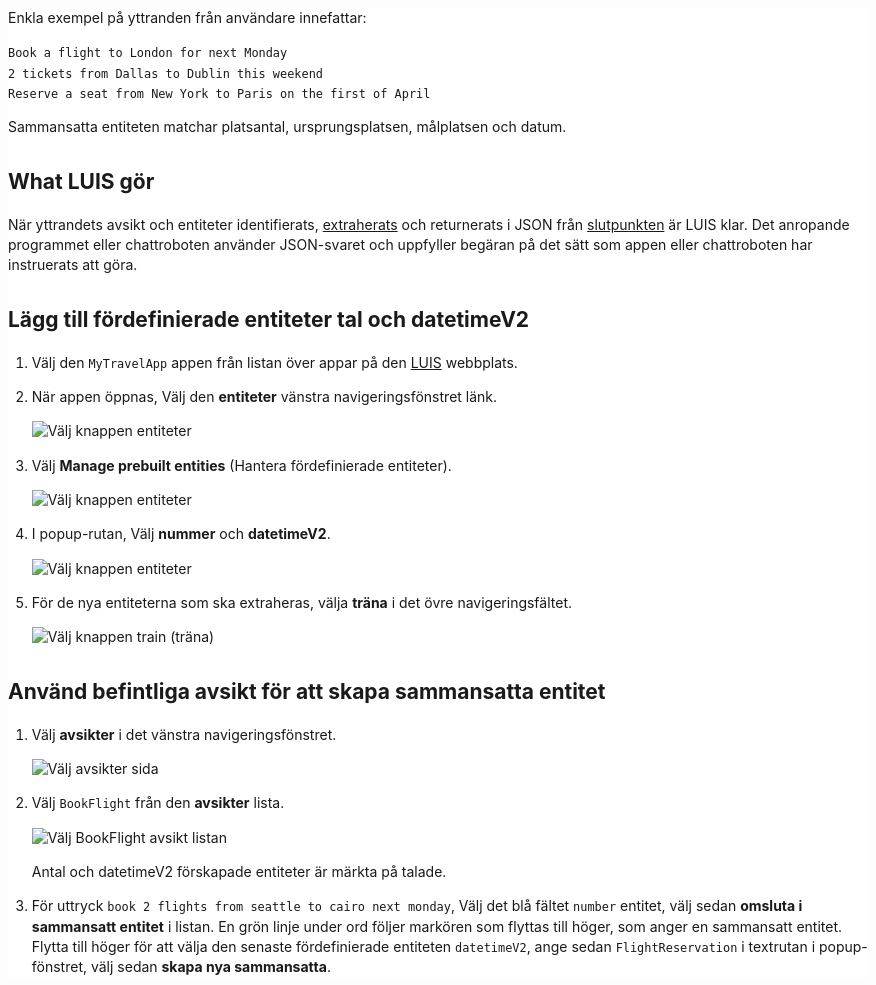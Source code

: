 Enkla exempel på yttranden från användare innefattar:

```
Book a flight to London for next Monday
2 tickets from Dallas to Dublin this weekend
Reserve a seat from New York to Paris on the first of April
```
 
Sammansatta entiteten matchar platsantal, ursprungsplatsen, målplatsen och datum. 

## <a name="what-luis-does"></a>What LUIS gör
När yttrandets avsikt och entiteter identifierats, [extraherats](luis-concept-data-extraction.md#list-entity-data) och returnerats i JSON från [slutpunkten](https://aka.ms/luis-endpoint-apis) är LUIS klar. Det anropande programmet eller chattroboten använder JSON-svaret och uppfyller begäran på det sätt som appen eller chattroboten har instruerats att göra. 

## <a name="add-prebuilt-entities-number-and-datetimev2"></a>Lägg till fördefinierade entiteter tal och datetimeV2
1. Välj den `MyTravelApp` appen från listan över appar på den [LUIS](luis-reference-regions.md#luis-website) webbplats.

2. När appen öppnas, Välj den **entiteter** vänstra navigeringsfönstret länk.

    ![Välj knappen entiteter](./media/luis-tutorial-composite-entity/intents-page-select-entities.png)    

3. Välj **Manage prebuilt entities** (Hantera fördefinierade entiteter).

    ![Välj knappen entiteter](./media/luis-tutorial-composite-entity/manage-prebuilt-entities-button.png)

4. I popup-rutan, Välj **nummer** och **datetimeV2**.

    ![Välj knappen entiteter](./media/luis-tutorial-composite-entity/prebuilt-entity-ddl.png)

5. För de nya entiteterna som ska extraheras, välja **träna** i det övre navigeringsfältet.

    ![Välj knappen train (träna)](./media/luis-tutorial-composite-entity/train.png)

## <a name="use-existing-intent-to-create-composite-entity"></a>Använd befintliga avsikt för att skapa sammansatta entitet
1. Välj **avsikter** i det vänstra navigeringsfönstret. 

    ![Välj avsikter sida](./media/luis-tutorial-composite-entity/intents-from-entities-page.png)

2. Välj `BookFlight` från den **avsikter** lista.  

    ![Välj BookFlight avsikt listan](./media/luis-tutorial-composite-entity/intent-page-with-prebuilt-entities-labeled.png)

    Antal och datetimeV2 förskapade entiteter är märkta på talade.

3. För uttryck `book 2 flights from seattle to cairo next monday`, Välj det blå fältet `number` entitet, välj sedan **omsluta i sammansatt entitet** i listan. En grön linje under ord följer markören som flyttas till höger, som anger en sammansatt entitet. Flytta till höger för att välja den senaste fördefinierade entiteten `datetimeV2`, ange sedan `FlightReservation` i textrutan i popup-fönstret, välj sedan **skapa nya sammansatta**. 
